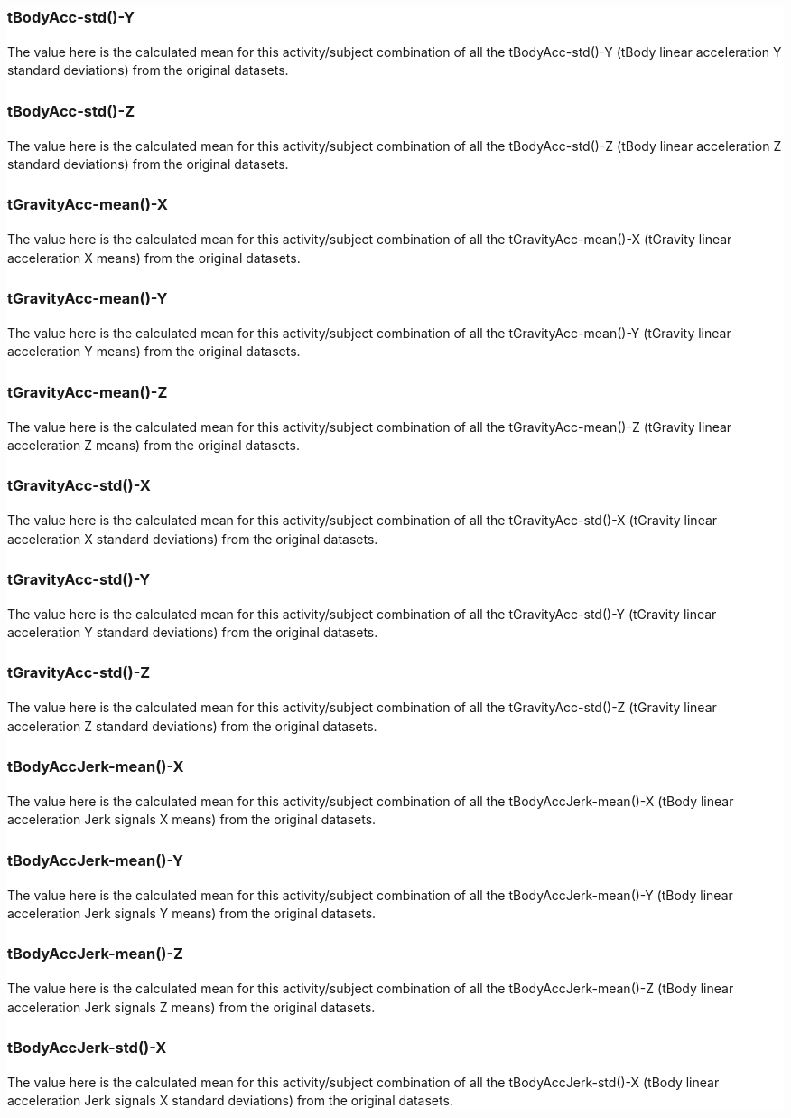 ### tBodyAcc-std()-Y
The value here is the calculated mean for this activity/subject combination of all the tBodyAcc-std()-Y (tBody linear acceleration Y standard deviations) from the original datasets.

### tBodyAcc-std()-Z
The value here is the calculated mean for this activity/subject combination of all the tBodyAcc-std()-Z (tBody linear acceleration Z standard deviations) from the original datasets.

### tGravityAcc-mean()-X
The value here is the calculated mean for this activity/subject combination of all the tGravityAcc-mean()-X (tGravity linear acceleration X means) from the original datasets.

### tGravityAcc-mean()-Y
The value here is the calculated mean for this activity/subject combination of all the tGravityAcc-mean()-Y (tGravity linear acceleration Y means) from the original datasets.

### tGravityAcc-mean()-Z
The value here is the calculated mean for this activity/subject combination of all the tGravityAcc-mean()-Z (tGravity linear acceleration Z means) from the original datasets.

### tGravityAcc-std()-X
The value here is the calculated mean for this activity/subject combination of all the tGravityAcc-std()-X (tGravity linear acceleration X standard deviations) from the original datasets.

### tGravityAcc-std()-Y
The value here is the calculated mean for this activity/subject combination of all the tGravityAcc-std()-Y (tGravity linear acceleration Y standard deviations) from the original datasets.

### tGravityAcc-std()-Z
The value here is the calculated mean for this activity/subject combination of all the tGravityAcc-std()-Z (tGravity linear acceleration Z standard deviations) from the original datasets.

### tBodyAccJerk-mean()-X
The value here is the calculated mean for this activity/subject combination of all the tBodyAccJerk-mean()-X (tBody linear acceleration Jerk signals X means) from the original datasets.

### tBodyAccJerk-mean()-Y
The value here is the calculated mean for this activity/subject combination of all the tBodyAccJerk-mean()-Y (tBody linear acceleration Jerk signals Y means) from the original datasets.

### tBodyAccJerk-mean()-Z
The value here is the calculated mean for this activity/subject combination of all the tBodyAccJerk-mean()-Z (tBody linear acceleration Jerk signals Z means) from the original datasets.

### tBodyAccJerk-std()-X
The value here is the calculated mean for this activity/subject combination of all the tBodyAccJerk-std()-X (tBody linear acceleration Jerk signals X standard deviations) from the original datasets.
